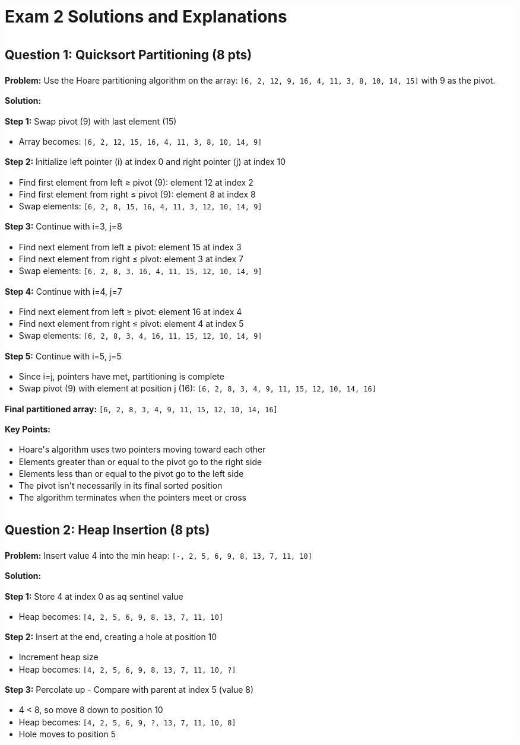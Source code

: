 # Exam 2 Solutions and Explanations

## Question 1: Quicksort Partitioning (8 pts)

**Problem:** Use the Hoare partitioning algorithm on the array: `[6, 2, 12, 9, 16, 4, 11, 3, 8, 10, 14, 15]` with 9 as the pivot.

**Solution:**

**Step 1:** Swap pivot (9) with last element (15)
- Array becomes: `[6, 2, 12, 15, 16, 4, 11, 3, 8, 10, 14, 9]`

**Step 2:** Initialize left pointer (i) at index 0 and right pointer (j) at index 10
- Find first element from left ≥ pivot (9): element 12 at index 2
- Find first element from right ≤ pivot (9): element 8 at index 8
- Swap elements: `[6, 2, 8, 15, 16, 4, 11, 3, 12, 10, 14, 9]`

**Step 3:** Continue with i=3, j=8
- Find next element from left ≥ pivot: element 15 at index 3
- Find next element from right ≤ pivot: element 3 at index 7
- Swap elements: `[6, 2, 8, 3, 16, 4, 11, 15, 12, 10, 14, 9]`

**Step 4:** Continue with i=4, j=7
- Find next element from left ≥ pivot: element 16 at index 4
- Find next element from right ≤ pivot: element 4 at index 5
- Swap elements: `[6, 2, 8, 3, 4, 16, 11, 15, 12, 10, 14, 9]`

**Step 5:** Continue with i=5, j=5
- Since i=j, pointers have met, partitioning is complete
- Swap pivot (9) with element at position j (16): `[6, 2, 8, 3, 4, 9, 11, 15, 12, 10, 14, 16]`

**Final partitioned array:** `[6, 2, 8, 3, 4, 9, 11, 15, 12, 10, 14, 16]`

**Key Points:**
- Hoare's algorithm uses two pointers moving toward each other
- Elements greater than or equal to the pivot go to the right side
- Elements less than or equal to the pivot go to the left side
- The pivot isn't necessarily in its final sorted position
- The algorithm terminates when the pointers meet or cross

## Question 2: Heap Insertion (8 pts)

**Problem:** Insert value 4 into the min heap: `[-, 2, 5, 6, 9, 8, 13, 7, 11, 10]`

**Solution:**

**Step 1:** Store 4 at index 0 as aq sentinel value
- Heap becomes: `[4, 2, 5, 6, 9, 8, 13, 7, 11, 10]`

**Step 2:** Insert at the end, creating a hole at position 10
- Increment heap size
- Heap becomes: `[4, 2, 5, 6, 9, 8, 13, 7, 11, 10, ?]`

**Step 3:** Percolate up - Compare with parent at index 5 (value 8)
- 4 < 8, so move 8 down to position 10
- Heap becomes: `[4, 2, 5, 6, 9, ?, 13, 7, 11, 10, 8]`
- Hole moves to position 5
